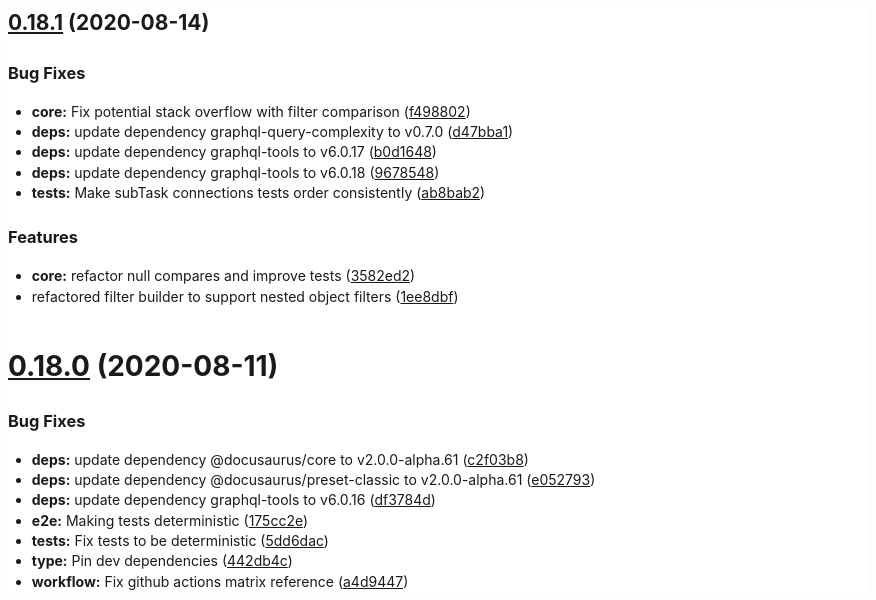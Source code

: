 



## [0.18.1](https://github.com/doug-martin/nestjs-query/compare/v0.18.0...v0.18.1) (2020-08-14)


### Bug Fixes

* **core:** Fix potential stack overflow with filter comparison ([f498802](https://github.com/doug-martin/nestjs-query/commit/f49880274a32e681d9072253135a8669bec7b3b2))
* **deps:** update dependency graphql-query-complexity to v0.7.0 ([d47bba1](https://github.com/doug-martin/nestjs-query/commit/d47bba1def07445f3e6e190d4382653f0d21ceaf))
* **deps:** update dependency graphql-tools to v6.0.17 ([b0d1648](https://github.com/doug-martin/nestjs-query/commit/b0d1648509daeb63ec3973ae598de4529ac093d8))
* **deps:** update dependency graphql-tools to v6.0.18 ([9678548](https://github.com/doug-martin/nestjs-query/commit/9678548965217ecf63151ff72f75d1358a06c181))
* **tests:** Make subTask connections tests order consistently ([ab8bab2](https://github.com/doug-martin/nestjs-query/commit/ab8bab23d1679b06e60966999a0d4e2e1f258e78))


### Features

* **core:** refactor null compares and improve tests ([3582ed2](https://github.com/doug-martin/nestjs-query/commit/3582ed2f6b4aa5e3fa78bd9986621b9816566156))
* refactored filter builder to support nested object filters ([1ee8dbf](https://github.com/doug-martin/nestjs-query/commit/1ee8dbf5a0ae1a1258b203da1e68901e2b8d20f8))





# [0.18.0](https://github.com/doug-martin/nestjs-query/compare/v0.17.10...v0.18.0) (2020-08-11)


### Bug Fixes

* **deps:** update dependency @docusaurus/core to v2.0.0-alpha.61 ([c2f03b8](https://github.com/doug-martin/nestjs-query/commit/c2f03b872d8ac111f257ef280a51ade4a5ea7ddb))
* **deps:** update dependency @docusaurus/preset-classic to v2.0.0-alpha.61 ([e052793](https://github.com/doug-martin/nestjs-query/commit/e0527932cfd52a4096441805b076b42ad739c525))
* **deps:** update dependency graphql-tools to v6.0.16 ([df3784d](https://github.com/doug-martin/nestjs-query/commit/df3784d33d0e6db04a2a160b60edf49ce52dc2ba))
* **e2e:** Making tests deterministic ([175cc2e](https://github.com/doug-martin/nestjs-query/commit/175cc2edc02a2bb58db4557812c00b657f708ca6))
* **tests:** Fix tests to be deterministic ([5dd6dac](https://github.com/doug-martin/nestjs-query/commit/5dd6dacc2ccace913c64343726474b51f814a1e4))
* **type:** Pin dev dependencies ([442db4c](https://github.com/doug-martin/nestjs-query/commit/442db4cd9b9d48d0c6a20209f0b44c4a314660ac))
* **workflow:** Fix github actions matrix reference ([a4d9447](https://github.com/doug-martin/nestjs-query/commit/a4d9447e863f0663385c652b9a1d34752d47817a))

